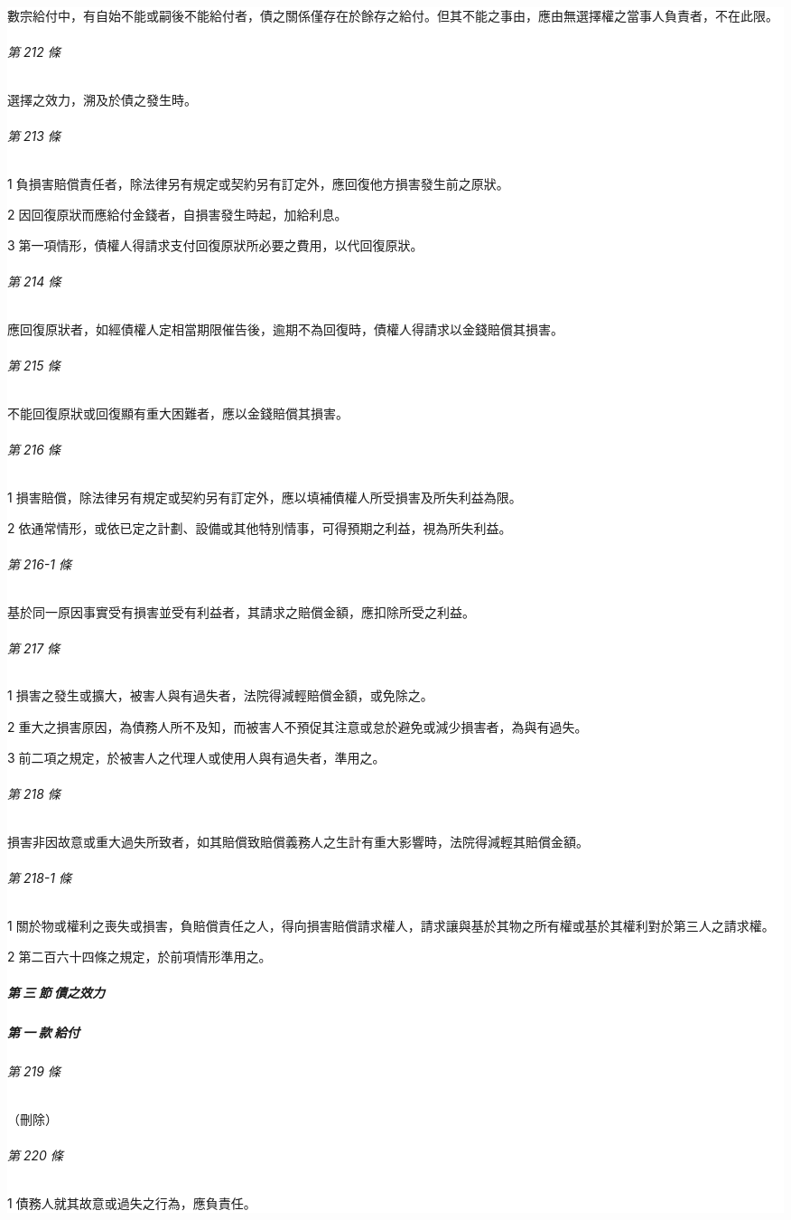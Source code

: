 數宗給付中，有自始不能或嗣後不能給付者，債之關係僅存在於餘存之給付。但其不能之事由，應由無選擇權之當事人負責者，不在此限。

###### 第 212 條

選擇之效力，溯及於債之發生時。

###### 第 213 條

1 負損害賠償責任者，除法律另有規定或契約另有訂定外，應回復他方損害發生前之原狀。

2 因回復原狀而應給付金錢者，自損害發生時起，加給利息。

3 第一項情形，債權人得請求支付回復原狀所必要之費用，以代回復原狀。

###### 第 214 條

應回復原狀者，如經債權人定相當期限催告後，逾期不為回復時，債權人得請求以金錢賠償其損害。

###### 第 215 條

不能回復原狀或回復顯有重大困難者，應以金錢賠償其損害。

###### 第 216 條

1 損害賠償，除法律另有規定或契約另有訂定外，應以填補債權人所受損害及所失利益為限。

2 依通常情形，或依已定之計劃、設備或其他特別情事，可得預期之利益，視為所失利益。

###### 第 216-1 條

基於同一原因事實受有損害並受有利益者，其請求之賠償金額，應扣除所受之利益。

###### 第 217 條

1 損害之發生或擴大，被害人與有過失者，法院得減輕賠償金額，或免除之。

2 重大之損害原因，為債務人所不及知，而被害人不預促其注意或怠於避免或減少損害者，為與有過失。

3 前二項之規定，於被害人之代理人或使用人與有過失者，準用之。

###### 第 218 條

損害非因故意或重大過失所致者，如其賠償致賠償義務人之生計有重大影響時，法院得減輕其賠償金額。

###### 第 218-1 條

1 關於物或權利之喪失或損害，負賠償責任之人，得向損害賠償請求權人，請求讓與基於其物之所有權或基於其權利對於第三人之請求權。

2 第二百六十四條之規定，於前項情形準用之。

##### 第 三 節 債之效力

##### 第 一 款 給付

###### 第 219 條

（刪除）

###### 第 220 條

1 債務人就其故意或過失之行為，應負責任。
